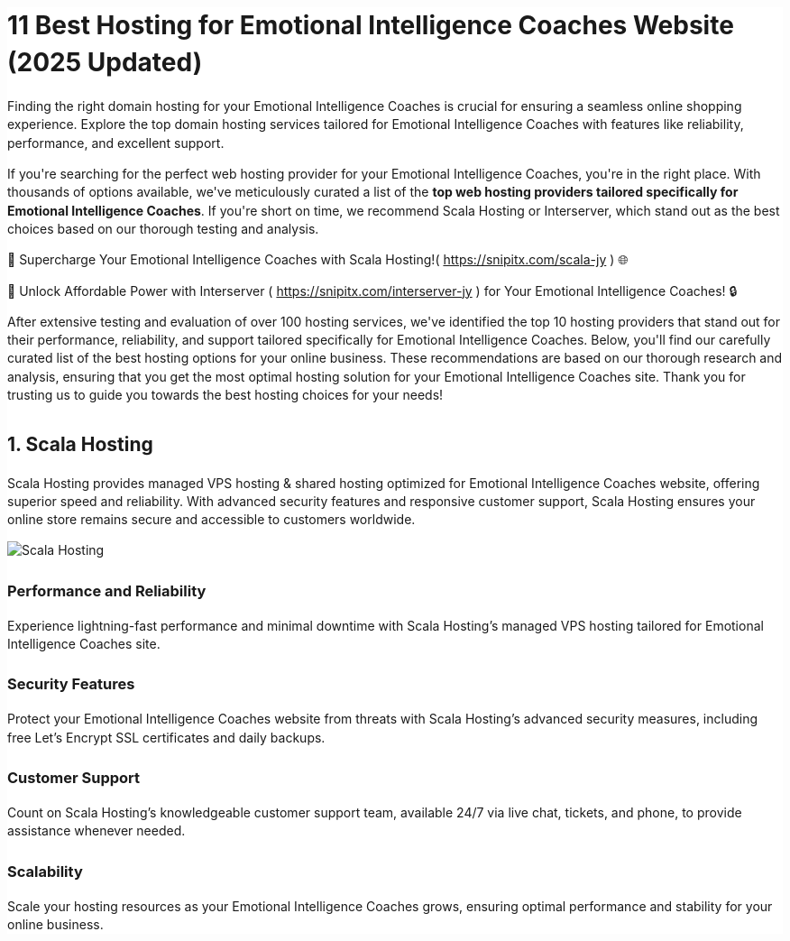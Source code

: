 # 11 Best Hosting for Emotional Intelligence Coaches Website (2025 Updated)

Finding the right domain hosting for your Emotional Intelligence Coaches is crucial for ensuring a seamless online shopping experience. Explore the top domain hosting services tailored for Emotional Intelligence Coaches with features like reliability, performance, and excellent support.

If you're searching for the perfect web hosting provider for your Emotional Intelligence Coaches, you're in the right place. With thousands of options available, we've meticulously curated a list of the **top web hosting providers tailored specifically for Emotional Intelligence Coaches**. If you're short on time, we recommend Scala Hosting or Interserver, which stand out as the best choices based on our thorough testing and analysis.

🚀 Supercharge Your Emotional Intelligence Coaches with Scala Hosting!( https://snipitx.com/scala-jy ) 🌐 

💸 Unlock Affordable Power with Interserver ( https://snipitx.com/interserver-jy ) for Your Emotional Intelligence Coaches! 🔒

After extensive testing and evaluation of over 100 hosting services, we've identified the top 10 hosting providers that stand out for their performance, reliability, and support tailored specifically for Emotional Intelligence Coaches. Below, you'll find our carefully curated list of the best hosting options for your online business. These recommendations are based on our thorough research and analysis, ensuring that you get the most optimal hosting solution for your Emotional Intelligence Coaches site. Thank you for trusting us to guide you towards the best hosting choices for your needs!

## 1. Scala Hosting

Scala Hosting provides managed VPS hosting & shared hosting optimized for Emotional Intelligence Coaches website, offering superior speed and reliability. With advanced security features and responsive customer support, Scala Hosting ensures your online store remains secure and accessible to customers worldwide.

![Scala Hosting](https://i.imgur.com/uJ5JIK3.png "Scala Web Hosting")

### Performance and Reliability
Experience lightning-fast performance and minimal downtime with Scala Hosting’s managed VPS hosting tailored for Emotional Intelligence Coaches site.

### Security Features
Protect your Emotional Intelligence Coaches website from threats with Scala Hosting’s advanced security measures, including free Let’s Encrypt SSL certificates and daily backups.

### Customer Support
Count on Scala Hosting’s knowledgeable customer support team, available 24/7 via live chat, tickets, and phone, to provide assistance whenever needed.

### Scalability
Scale your hosting resources as your Emotional Intelligence Coaches grows, ensuring optimal performance and stability for your online business.
